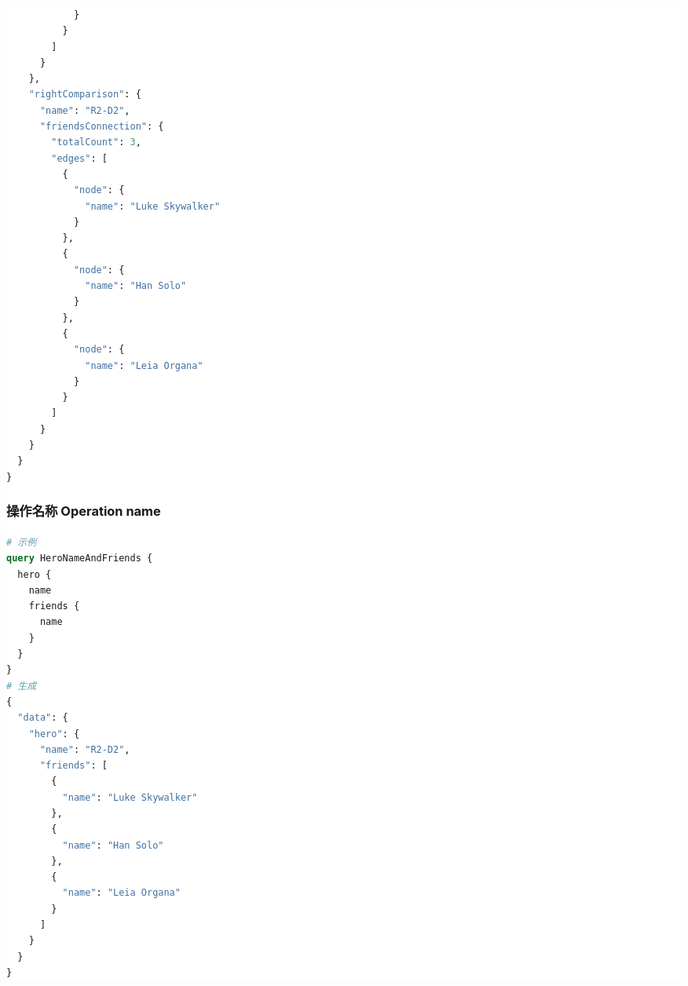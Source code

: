 ```graphql
            }
          }
        ]
      }
    },
    "rightComparison": {
      "name": "R2-D2",
      "friendsConnection": {
        "totalCount": 3,
        "edges": [
          {
            "node": {
              "name": "Luke Skywalker"
            }
          },
          {
            "node": {
              "name": "Han Solo"
            }
          },
          {
            "node": {
              "name": "Leia Organa"
            }
          }
        ]
      }
    }
  }
}
```

### 操作名称 Operation name

```graphql
# 示例
query HeroNameAndFriends {
  hero {
    name
    friends {
      name
    }
  }
}
# 生成
{
  "data": {
    "hero": {
      "name": "R2-D2",
      "friends": [
        {
          "name": "Luke Skywalker"
        },
        {
          "name": "Han Solo"
        },
        {
          "name": "Leia Organa"
        }
      ]
    }
  }
}
```